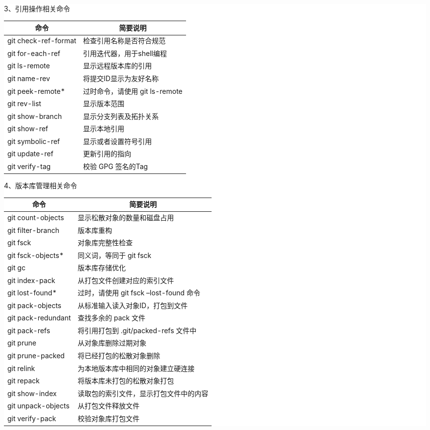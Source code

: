 3、引用操作相关命令

| **命令**               | **简要说明**               |
| -------------------- | ---------------------- |
| git check-ref-format | 检查引用名称是否符合规范           |
| git for-each-ref     | 引用迭代器，用于shell编程        |
| git ls-remote        | 显示远程版本库的引用             |
| git name-rev         | 将提交ID显示为友好名称           |
| git peek-remote*     | 过时命令，请使用 git ls-remote |
| git rev-list         | 显示版本范围                 |
| git show-branch      | 显示分支列表及拓扑关系            |
| git show-ref         | 显示本地引用                 |
| git symbolic-ref     | 显示或者设置符号引用             |
| git update-ref       | 更新引用的指向                |
| git verify-tag       | 校验 GPG 签名的Tag          |

4、版本库管理相关命令

| **命令**             | **简要说明**                       |
| ------------------ | ------------------------------ |
| git count-objects  | 显示松散对象的数量和磁盘占用                 |
| git filter-branch  | 版本库重构                          |
| git fsck           | 对象库完整性检查                       |
| git fsck-objects*  | 同义词，等同于 git fsck               |
| git gc             | 版本库存储优化                        |
| git index-pack     | 从打包文件创建对应的索引文件                 |
| git lost-found*    | 过时，请使用 git fsck –lost-found 命令 |
| git pack-objects   | 从标准输入读入对象ID，打包到文件              |
| git pack-redundant | 查找多余的 pack 文件                  |
| git pack-refs      | 将引用打包到 .git/packed-refs 文件中    |
| git prune          | 从对象库删除过期对象                     |
| git prune-packed   | 将已经打包的松散对象删除                   |
| git relink         | 为本地版本库中相同的对象建立硬连接              |
| git repack         | 将版本库未打包的松散对象打包                 |
| git show-index     | 读取包的索引文件，显示打包文件中的内容            |
| git unpack-objects | 从打包文件释放文件                      |
| git verify-pack    | 校验对象库打包文件                      |
